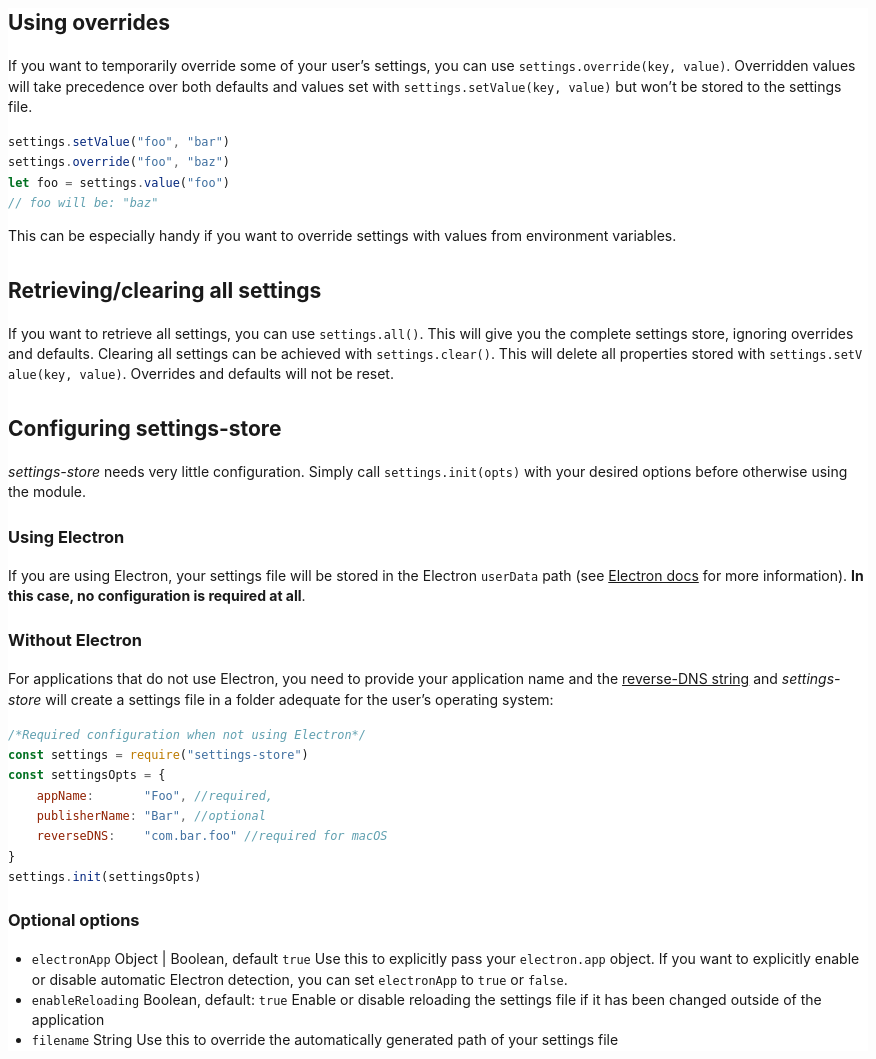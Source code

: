 ## Using overrides
If you want to temporarily override some of your user’s settings, you can use `settings.override(key, value)`. Overridden values will take precedence over both defaults and values set with `settings.setValue(key, value)` but won’t be stored to the settings file.

```javascript
settings.setValue("foo", "bar")
settings.override("foo", "baz")
let foo = settings.value("foo")
// foo will be: "baz"
```

This can be especially handy if you want to override settings with values from environment variables.

## Retrieving/clearing all settings
If you want to retrieve all settings, you can use `settings.all()`. This will give you the complete settings store, ignoring overrides and defaults.
Clearing all settings can be achieved with `settings.clear()`. This will delete all properties stored with `settings.setValue(key, value)`. Overrides and defaults will not be reset.

## Configuring settings-store
*settings-store* needs very little configuration. Simply call `settings.init(opts)` with your desired options before otherwise using the module.

### Using Electron
If you are using Electron, your settings file will be stored in the Electron `userData` path (see [Electron docs](https://electron.atom.io/docs/api/app/#appgetpathname) for more information). **In this case, no configuration is required at all**.

### Without Electron
For applications that do not use Electron, you need to provide your application name and the [reverse-DNS string](https://en.wikipedia.org/wiki/Reverse_domain_name_notation) and *settings-store* will create a settings file in a folder adequate for the user’s operating system:
```javascript
/*Required configuration when not using Electron*/
const settings = require("settings-store")
const settingsOpts = {
    appName:       "Foo", //required,
    publisherName: "Bar", //optional
    reverseDNS:    "com.bar.foo" //required for macOS
}
settings.init(settingsOpts)
```

### Optional options
- `electronApp` Object | Boolean, default `true`
    Use this to explicitly pass your `electron.app` object. If you want to explicitly enable or disable automatic Electron detection, you can set `electronApp` to `true` or `false`.
- `enableReloading` Boolean, default: `true`
Enable or disable reloading the settings file if it has been changed outside of the application
- `filename` String
    Use this to override the automatically generated path of your settings file
